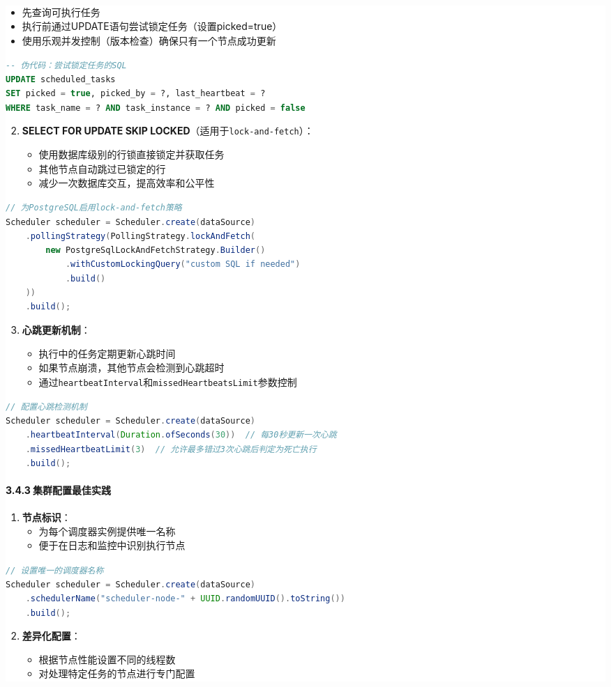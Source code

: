    - 先查询可执行任务
   - 执行前通过UPDATE语句尝试锁定任务（设置picked=true）
   - 使用乐观并发控制（版本检查）确保只有一个节点成功更新

```sql
-- 伪代码：尝试锁定任务的SQL
UPDATE scheduled_tasks
SET picked = true, picked_by = ?, last_heartbeat = ?
WHERE task_name = ? AND task_instance = ? AND picked = false
```

2. **SELECT FOR UPDATE SKIP LOCKED**（适用于`lock-and-fetch`）：

   - 使用数据库级别的行锁直接锁定并获取任务
   - 其他节点自动跳过已锁定的行
   - 减少一次数据库交互，提高效率和公平性

```java
// 为PostgreSQL启用lock-and-fetch策略
Scheduler scheduler = Scheduler.create(dataSource)
    .pollingStrategy(PollingStrategy.lockAndFetch(
        new PostgreSqlLockAndFetchStrategy.Builder()
            .withCustomLockingQuery("custom SQL if needed")
            .build()
    ))
    .build();
```

3. **心跳更新机制**：

   - 执行中的任务定期更新心跳时间
   - 如果节点崩溃，其他节点会检测到心跳超时
   - 通过`heartbeatInterval`和`missedHeartbeatsLimit`参数控制

```java
// 配置心跳检测机制
Scheduler scheduler = Scheduler.create(dataSource)
    .heartbeatInterval(Duration.ofSeconds(30))  // 每30秒更新一次心跳
    .missedHeartbeatLimit(3)  // 允许最多错过3次心跳后判定为死亡执行
    .build();
```

#### 3.4.3 集群配置最佳实践

1. **节点标识**：
   - 为每个调度器实例提供唯一名称
   - 便于在日志和监控中识别执行节点

```java
// 设置唯一的调度器名称
Scheduler scheduler = Scheduler.create(dataSource)
    .schedulerName("scheduler-node-" + UUID.randomUUID().toString())
    .build();
```

2. **差异化配置**：

   - 根据节点性能设置不同的线程数
   - 对处理特定任务的节点进行专门配置
